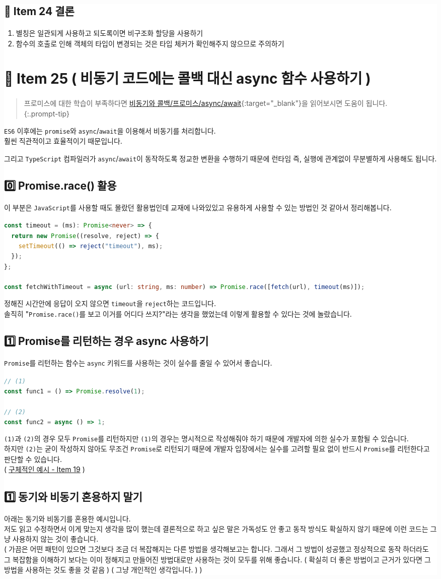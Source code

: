 ## 🎊 Item 24 결론
1. 별칭은 일관되게 사용하고 되도록이면 비구조화 할당을 사용하기
2. 함수의 호출로 인해 객체의 타입이 변경되는 것은 타입 체커가 확인해주지 않으므로 주의하기

# 📌 Item 25 ( 비동기 코드에는 콜백 대신 async 함수 사용하기 )
> 프로미스에 대한 학습이 부족하다면 [비동기와 콜백/프로미스/async/await](/posts/비동기-콜백-프로미스-async-await/){:target="_blank"}을 읽어보시면 도움이 됩니다.<br />
{:.prompt-tip}

`ES6` 이후에는 `promise`와 `async`/`await`을 이용해서 비동기를 처리합니다.<br />
훨씬 직관적이고 효율적이기 때문입니다.<br />

그리고 `TypeScript` 컴파일러가 `async`/`await`이 동작하도록 정교한 변환을 수행하기 때문에 런타임 즉, 실행에 관계없이 무분별하게 사용해도 됩니다.<br />

## 0️⃣ Promise.race() 활용
이 부분은 `JavaScript`를 사용할 때도 몰랐던 활용법인데 교재에 나와있있고 유용하게 사용할 수 있는 방법인 것 같아서 정리해봅니다.<br />

```ts
const timeout = (ms): Promise<never> => {
  return new Promise((resolve, reject) => {
    setTimeout(() => reject("timeout"), ms);
  });
};

const fetchWithTimeout = async (url: string, ms: number) => Promise.race([fetch(url), timeout(ms)]);
```

정해진 시간안에 응답이 오지 않으면 `timeout`을 `reject`하는 코드입니다.<br />
솔직히 "`Promise.race()`를 보고 이거를 어디다 쓰지?"라는 생각을 했었는데 이렇게 활용할 수 있다는 것에 놀랐습니다.<br />

## 1️⃣ Promise를 리턴하는 경우 async 사용하기
`Promise`를 리턴하는 함수는 `async` 키워드를 사용하는 것이 실수를 줄일 수 있어서 좋습니다.<br />

```ts
// (1)
const func1 = () => Promise.resolve(1);

// (2)
const func2 = async () => 1;
```

`(1)`과 `(2)`의 경우 모두 `Promise`를 리턴하지만 `(1)`의 경우는 명시적으로 작성해줘야 하기 때문에 개발자에 의한 실수가 포함될 수 있습니다.<br />
하지만 `(2)`는 굳이 작성하지 않아도 무조건 `Promise`로 리턴되기 때문에 개발자 입장에서는 실수를 고려할 필요 없이 반드시 `Promise`를 리턴한다고 판단할 수 있습니다.<br />
( [구체적인 예시 - Item 19](/posts/이펙티브-타입스크립트-3장/#1%EF%B8%8F⃣-명시적으로-타입을-작성해야-하는-경우) )<br />

## 1️⃣ 동기와 비동기 혼용하지 말기
아래는 동기와 비동기를 혼용한 예시입니다.<br />
저도 읽고 수정하면서 이게 맞는지 생각을 많이 했는데 결론적으로 하고 싶은 말은 가독성도 안 좋고 동작 방식도 확실하지 않기 때문에 이런 코드는 그냥 사용하지 않는 것이 좋습니다.<br />
( 가끔은 어떤 패턴이 있으면 그것보다 조금 더 복잡해지는 다른 방법을 생각해보고는 합니다. 그래서 그 방법이 성공했고 정상적으로 동작 하더라도 그 복잡함을 이해하기 보다는 이미 정해지고 만들어진 방법대로만 사용하는 것이 모두를 위해 좋습니다. ( 확실히 더 좋은 방법이고 근거가 있다면 그 방법을 사용하는 것도 좋을 것 같음 ) ( 그냥 개인적인 생각입니다. ) )<br />
